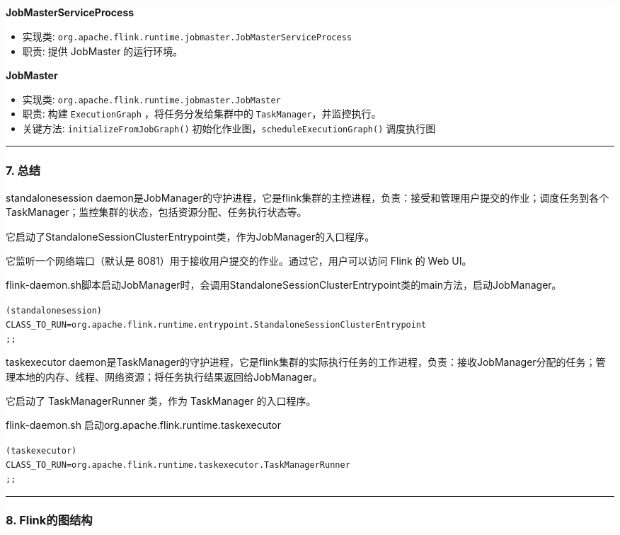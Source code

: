 **JobMasterServiceProcess**
- 实现类: `org.apache.flink.runtime.jobmaster.JobMasterServiceProcess`
- 职责: 提供 JobMaster 的运行环境。

**JobMaster**
- 实现类: `org.apache.flink.runtime.jobmaster.JobMaster`
- 职责: 构建 `ExecutionGraph` ，将任务分发给集群中的 `TaskManager`，并监控执行。
- 关键方法: `initializeFromJobGraph()` 初始化作业图，`scheduleExecutionGraph()` 调度执行图

***

### 7. 总结

standalonesession daemon是JobManager的守护进程，它是flink集群的主控进程，负责：接受和管理用户提交的作业；调度任务到各个TaskManager；监控集群的状态，包括资源分配、任务执行状态等。

它启动了StandaloneSessionClusterEntrypoint类，作为JobManager的入口程序。

它监听一个网络端口（默认是 8081）用于接收用户提交的作业。通过它，用户可以访问 Flink 的 Web UI。

flink-daemon.sh脚本启动JobManager时，会调用StandaloneSessionClusterEntrypoint类的main方法，启动JobManager。
```shell
(standalonesession)
CLASS_TO_RUN=org.apache.flink.runtime.entrypoint.StandaloneSessionClusterEntrypoint
;;
```

taskexecutor daemon是TaskManager的守护进程，它是flink集群的实际执行任务的工作进程，负责：接收JobManager分配的任务；管理本地的内存、线程、网络资源；将任务执行结果返回给JobManager。

它启动了 TaskManagerRunner 类，作为 TaskManager 的入口程序。

flink-daemon.sh 启动org.apache.flink.runtime.taskexecutor

```shell
(taskexecutor)
CLASS_TO_RUN=org.apache.flink.runtime.taskexecutor.TaskManagerRunner
;;
``` 

***

### 8. Flink的图结构
